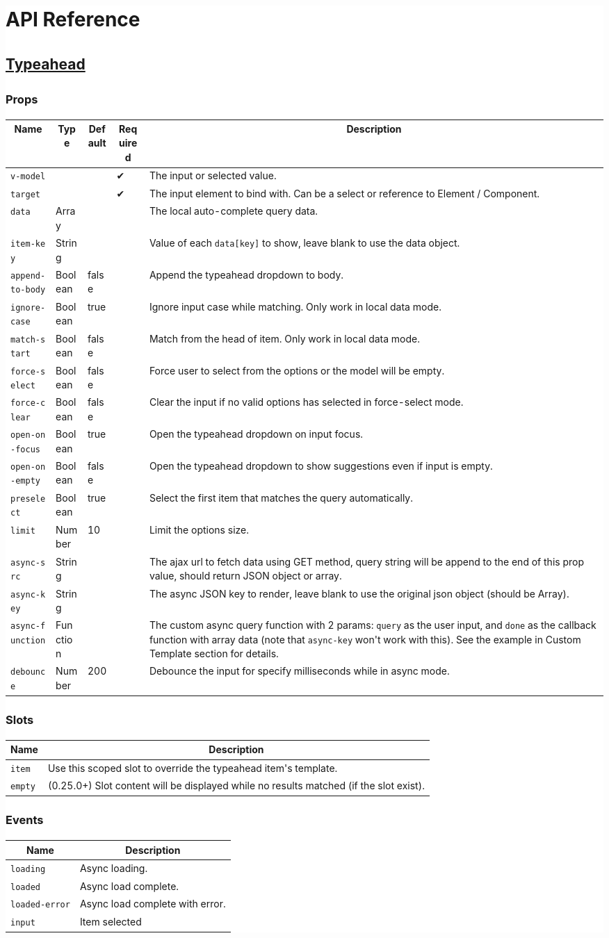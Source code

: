 # API Reference

## [Typeahead](https://github.com/uiv-lib/uiv/blob/0.x/src/components/typeahead/Typeahead.vue)

### Props

Name             | Type       | Default  | Required | Description
---------------- | ---------- | -------- | -------- | -----------------------
`v-model`        |            |          | &#10004; | The input or selected value.
`target`         |            |          | &#10004; | The input element to bind with. Can be a select or reference to Element / Component.
`data`           | Array      |          |          | The local auto-complete query data.
`item-key`       | String     |          |          | Value of each `data[key]` to show, leave blank to use the data object.
`append-to-body` | Boolean    | false    |          | Append the typeahead dropdown to body.
`ignore-case`    | Boolean    | true     |          | Ignore input case while matching. Only work in local data mode.
`match-start`    | Boolean    | false    |          | Match from the head of item. Only work in local data mode.
`force-select`   | Boolean    | false    |          | Force user to select from the options or the model will be empty.
`force-clear`    | Boolean    | false    |          | Clear the input if no valid options has selected in force-select mode.
`open-on-focus`  | Boolean    | true     |          | Open the typeahead dropdown on input focus.
`open-on-empty`  | Boolean    | false    |          | Open the typeahead dropdown to show suggestions even if input is empty.
`preselect`      | Boolean    | true     |          | Select the first item that matches the query automatically.
`limit`          | Number     | 10       |          | Limit the options size.
`async-src`      | String     |          |          | The ajax url to fetch data using GET method, query string will be append to the end of this prop value, should return JSON object or array.
`async-key`      | String     |          |          | The async JSON key to render, leave blank to use the original json object (should be Array).
`async-function` | Function   |          |          | The custom async query function with 2 params: `query` as the user input, and `done` as the callback function with array data (note that `async-key` won't work with this). See the example in Custom Template section for details.
`debounce`       | Number     | 200      |          | Debounce the input for specify milliseconds while in async mode.

### Slots

Name      | Description
--------- | -----------------------
`item`    | Use this scoped slot to override the typeahead item's template.
`empty`   | (0.25.0+) Slot content will be displayed while no results matched (if the slot exist).

### Events

Name           | Description
---------      | -----------------------
`loading`      | Async loading.
`loaded`       | Async load complete.
`loaded-error` | Async load complete with error.
`input`        | Item selected
